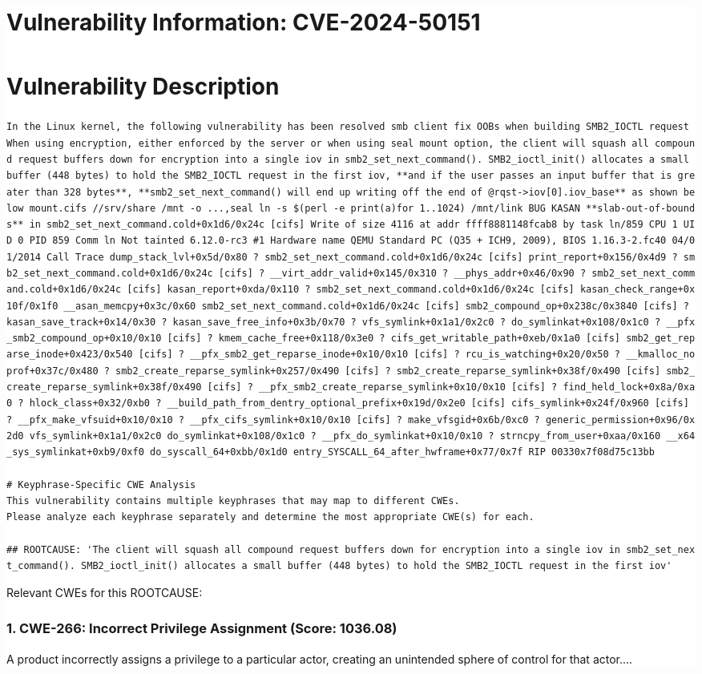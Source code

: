 # Vulnerability Information: CVE-2024-50151

# Vulnerability Description

    In the Linux kernel, the following vulnerability has been resolved smb client fix OOBs when building SMB2_IOCTL request When using encryption, either enforced by the server or when using seal mount option, the client will squash all compound request buffers down for encryption into a single iov in smb2_set_next_command(). SMB2_ioctl_init() allocates a small buffer (448 bytes) to hold the SMB2_IOCTL request in the first iov, **and if the user passes an input buffer that is greater than 328 bytes**, **smb2_set_next_command() will end up writing off the end of @rqst->iov[0].iov_base** as shown below mount.cifs //srv/share /mnt -o ...,seal ln -s $(perl -e print(a)for 1..1024) /mnt/link BUG KASAN **slab-out-of-bounds** in smb2_set_next_command.cold+0x1d6/0x24c [cifs] Write of size 4116 at addr ffff8881148fcab8 by task ln/859 CPU 1 UID 0 PID 859 Comm ln Not tainted 6.12.0-rc3 #1 Hardware name QEMU Standard PC (Q35 + ICH9, 2009), BIOS 1.16.3-2.fc40 04/01/2014 Call Trace dump_stack_lvl+0x5d/0x80 ? smb2_set_next_command.cold+0x1d6/0x24c [cifs] print_report+0x156/0x4d9 ? smb2_set_next_command.cold+0x1d6/0x24c [cifs] ? __virt_addr_valid+0x145/0x310 ? __phys_addr+0x46/0x90 ? smb2_set_next_command.cold+0x1d6/0x24c [cifs] kasan_report+0xda/0x110 ? smb2_set_next_command.cold+0x1d6/0x24c [cifs] kasan_check_range+0x10f/0x1f0 __asan_memcpy+0x3c/0x60 smb2_set_next_command.cold+0x1d6/0x24c [cifs] smb2_compound_op+0x238c/0x3840 [cifs] ? kasan_save_track+0x14/0x30 ? kasan_save_free_info+0x3b/0x70 ? vfs_symlink+0x1a1/0x2c0 ? do_symlinkat+0x108/0x1c0 ? __pfx_smb2_compound_op+0x10/0x10 [cifs] ? kmem_cache_free+0x118/0x3e0 ? cifs_get_writable_path+0xeb/0x1a0 [cifs] smb2_get_reparse_inode+0x423/0x540 [cifs] ? __pfx_smb2_get_reparse_inode+0x10/0x10 [cifs] ? rcu_is_watching+0x20/0x50 ? __kmalloc_noprof+0x37c/0x480 ? smb2_create_reparse_symlink+0x257/0x490 [cifs] ? smb2_create_reparse_symlink+0x38f/0x490 [cifs] smb2_create_reparse_symlink+0x38f/0x490 [cifs] ? __pfx_smb2_create_reparse_symlink+0x10/0x10 [cifs] ? find_held_lock+0x8a/0xa0 ? hlock_class+0x32/0xb0 ? __build_path_from_dentry_optional_prefix+0x19d/0x2e0 [cifs] cifs_symlink+0x24f/0x960 [cifs] ? __pfx_make_vfsuid+0x10/0x10 ? __pfx_cifs_symlink+0x10/0x10 [cifs] ? make_vfsgid+0x6b/0xc0 ? generic_permission+0x96/0x2d0 vfs_symlink+0x1a1/0x2c0 do_symlinkat+0x108/0x1c0 ? __pfx_do_symlinkat+0x10/0x10 ? strncpy_from_user+0xaa/0x160 __x64_sys_symlinkat+0xb9/0xf0 do_syscall_64+0xbb/0x1d0 entry_SYSCALL_64_after_hwframe+0x77/0x7f RIP 00330x7f08d75c13bb

    # Keyphrase-Specific CWE Analysis
    This vulnerability contains multiple keyphrases that may map to different CWEs. 
    Please analyze each keyphrase separately and determine the most appropriate CWE(s) for each.

    ## ROOTCAUSE: 'The client will squash all compound request buffers down for encryption into a single iov in smb2_set_next_command(). SMB2_ioctl_init() allocates a small buffer (448 bytes) to hold the SMB2_IOCTL request in the first iov'

Relevant CWEs for this ROOTCAUSE:

### 1. CWE-266: Incorrect Privilege Assignment (Score: 1036.08)

A product incorrectly assigns a privilege to a particular actor, creating an unintended sphere of control for that actor....
